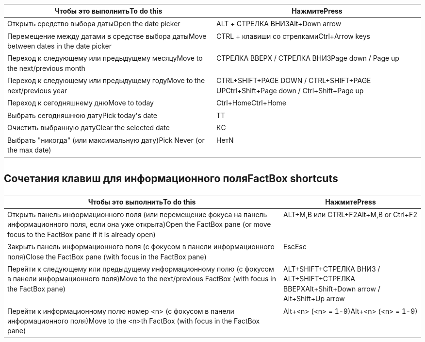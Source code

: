 | <span data-ttu-id="f2f74-139">Чтобы это выполнить</span><span class="sxs-lookup"><span data-stu-id="f2f74-139">To do this</span></span>                            | <span data-ttu-id="f2f74-140">Нажмите</span><span class="sxs-lookup"><span data-stu-id="f2f74-140">Press</span></span>                                     |
|---------------------------------------|-------------------------------------------|
| <span data-ttu-id="f2f74-141">Открыть средство выбора даты</span><span class="sxs-lookup"><span data-stu-id="f2f74-141">Open the date picker</span></span>                  | <span data-ttu-id="f2f74-142">ALT + СТРЕЛКА ВНИЗ</span><span class="sxs-lookup"><span data-stu-id="f2f74-142">Alt+Down arrow</span></span>                            |
| <span data-ttu-id="f2f74-143">Перемещение между датами в средстве выбора даты</span><span class="sxs-lookup"><span data-stu-id="f2f74-143">Move between dates in the date picker</span></span> | <span data-ttu-id="f2f74-144">CTRL + клавиши со стрелками</span><span class="sxs-lookup"><span data-stu-id="f2f74-144">Ctrl+Arrow keys</span></span>                           |
| <span data-ttu-id="f2f74-145">Переход к следующему или предыдущему месяцу</span><span class="sxs-lookup"><span data-stu-id="f2f74-145">Move to the next/previous month</span></span>       | <span data-ttu-id="f2f74-146">СТРЕЛКА ВВЕРХ / СТРЕЛКА ВНИЗ</span><span class="sxs-lookup"><span data-stu-id="f2f74-146">Page down / Page up</span></span>                       |
| <span data-ttu-id="f2f74-147">Переход к следующему или предыдущему году</span><span class="sxs-lookup"><span data-stu-id="f2f74-147">Move to the next/previous year</span></span>        | <span data-ttu-id="f2f74-148">CTRL+SHIFT+PAGE DOWN / CTRL+SHIFT+PAGE UP</span><span class="sxs-lookup"><span data-stu-id="f2f74-148">Ctrl+Shift+Page down / Ctrl+Shift+Page up</span></span> |
| <span data-ttu-id="f2f74-149">Переход к сегодняшнему дню</span><span class="sxs-lookup"><span data-stu-id="f2f74-149">Move to today</span></span>                         | <span data-ttu-id="f2f74-150">Ctrl+Home</span><span class="sxs-lookup"><span data-stu-id="f2f74-150">Ctrl+Home</span></span>                                 |
| <span data-ttu-id="f2f74-151">Выбрать сегодняшнюю дату</span><span class="sxs-lookup"><span data-stu-id="f2f74-151">Pick today's date</span></span>                     | <span data-ttu-id="f2f74-152">T</span><span class="sxs-lookup"><span data-stu-id="f2f74-152">T</span></span>                                         |
| <span data-ttu-id="f2f74-153">Очистить выбранную дату</span><span class="sxs-lookup"><span data-stu-id="f2f74-153">Clear the selected date</span></span>               | <span data-ttu-id="f2f74-154">К</span><span class="sxs-lookup"><span data-stu-id="f2f74-154">C</span></span>                                         |
| <span data-ttu-id="f2f74-155">Выбрать "никогда" (или максимальную дату)</span><span class="sxs-lookup"><span data-stu-id="f2f74-155">Pick Never (or the max date)</span></span>          | <span data-ttu-id="f2f74-156">Нет</span><span class="sxs-lookup"><span data-stu-id="f2f74-156">N</span></span>                                         |

## <a name="factbox-shortcuts"></a><span data-ttu-id="f2f74-157">Сочетания клавиш для информационного поля</span><span class="sxs-lookup"><span data-stu-id="f2f74-157">FactBox shortcuts</span></span>

| <span data-ttu-id="f2f74-158">Чтобы это выполнить</span><span class="sxs-lookup"><span data-stu-id="f2f74-158">To do this</span></span>                                                                      | <span data-ttu-id="f2f74-159">Нажмите</span><span class="sxs-lookup"><span data-stu-id="f2f74-159">Press</span></span>                                     |
|---------------------------------------------------------------------------------|-------------------------------------------|
| <span data-ttu-id="f2f74-160">Открыть панель информационного поля (или перемещение фокуса на панель информационного поля, если она уже открыта)</span><span class="sxs-lookup"><span data-stu-id="f2f74-160">Open the FactBox pane (or move focus to the FactBox pane if it is already open)</span></span> | <span data-ttu-id="f2f74-161">ALT+M,B или CTRL+F2</span><span class="sxs-lookup"><span data-stu-id="f2f74-161">Alt+M,B or Ctrl+F2</span></span>                        |
| <span data-ttu-id="f2f74-162">Закрыть панель информационного поля (с фокусом в панели информационного поля)</span><span class="sxs-lookup"><span data-stu-id="f2f74-162">Close the FactBox pane (with focus in the FactBox pane)</span></span>                         | <span data-ttu-id="f2f74-163">Esc</span><span class="sxs-lookup"><span data-stu-id="f2f74-163">Esc</span></span>                                       |
| <span data-ttu-id="f2f74-164">Перейти к следующему или предыдущему информационному полю (с фокусом в панели информационного поля)</span><span class="sxs-lookup"><span data-stu-id="f2f74-164">Move to the next/previous FactBox (with focus in the FactBox pane)</span></span>              | <span data-ttu-id="f2f74-165">ALT+SHIFT+СТРЕЛКА ВНИЗ / ALT+SHIFT+СТРЕЛКА ВВЕРХ</span><span class="sxs-lookup"><span data-stu-id="f2f74-165">Alt+Shift+Down arrow / Alt+Shift+Up arrow</span></span> |
| <span data-ttu-id="f2f74-166">Перейти к информационному полю номер &lt;n&gt; (с фокусом в панели информационного поля)</span><span class="sxs-lookup"><span data-stu-id="f2f74-166">Move to the &lt;n&gt;th FactBox (with focus in the FactBox pane)</span></span>                | <span data-ttu-id="f2f74-167">Alt+&lt;n&gt; (&lt;n&gt; = 1-9)</span><span class="sxs-lookup"><span data-stu-id="f2f74-167">Alt+&lt;n&gt; (&lt;n&gt; = 1-9)</span></span>           |